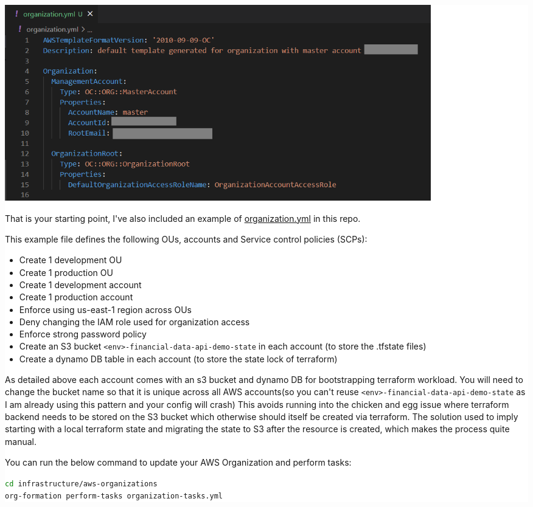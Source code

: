 <img src="../docs/img/organization_template.png" width="700"/>

That is your starting point, I've also included an example of [organization.yml](.organization.yml) in this repo.

This example file defines the following OUs, accounts and Service control policies (SCPs):

- Create 1 development OU
- Create 1 production OU
- Create 1 development account
- Create 1 production account
- Enforce using us-east-1 region across OUs
- Deny changing the IAM role used for organization access
- Enforce strong password policy
- Create an S3 bucket `<env>-financial-data-api-demo-state` in each account (to store the .tfstate files)
- Create a dynamo DB table in each account (to store the state lock of terraform)

As detailed above each account comes with an s3 bucket and dynamo DB for bootstrapping terraform workload. You will need to change the bucket name so that it is unique across all AWS accounts(so you can't reuse `<env>-financial-data-api-demo-state` as I am already using this pattern and your config will crash)
This avoids running into the chicken and egg issue where terraform backend needs to be stored on the S3 bucket which otherwise should itself be created via terraform. The solution used to imply starting with a local terraform state and migrating the state to S3 after the resource is created, which makes the process quite manual.

You can run the below command to update your AWS Organization and perform tasks:

```bash
cd infrastructure/aws-organizations
org-formation perform-tasks organization-tasks.yml
```
